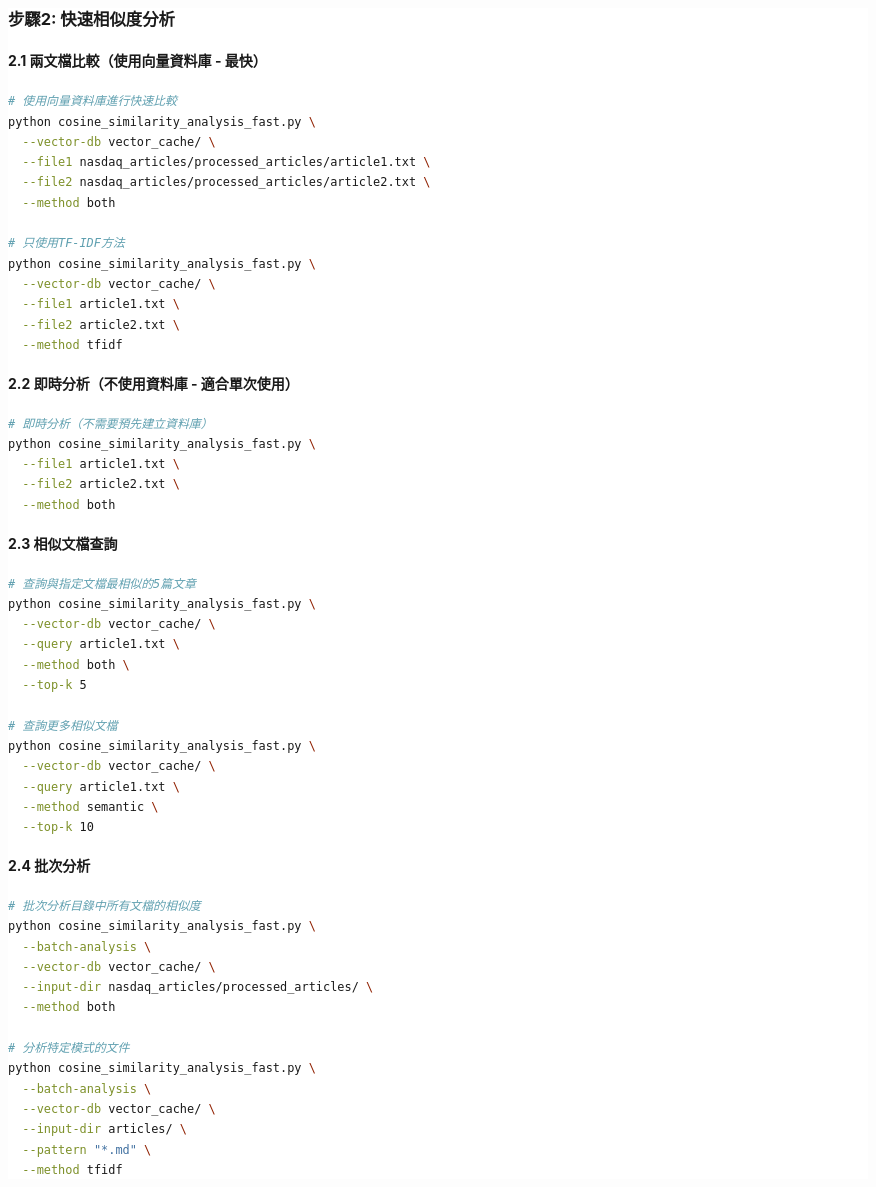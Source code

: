 ### 步驟2: 快速相似度分析

#### 2.1 兩文檔比較（使用向量資料庫 - 最快）

```bash
# 使用向量資料庫進行快速比較
python cosine_similarity_analysis_fast.py \
  --vector-db vector_cache/ \
  --file1 nasdaq_articles/processed_articles/article1.txt \
  --file2 nasdaq_articles/processed_articles/article2.txt \
  --method both

# 只使用TF-IDF方法
python cosine_similarity_analysis_fast.py \
  --vector-db vector_cache/ \
  --file1 article1.txt \
  --file2 article2.txt \
  --method tfidf
```

#### 2.2 即時分析（不使用資料庫 - 適合單次使用）

```bash
# 即時分析（不需要預先建立資料庫）
python cosine_similarity_analysis_fast.py \
  --file1 article1.txt \
  --file2 article2.txt \
  --method both
```

#### 2.3 相似文檔查詢

```bash
# 查詢與指定文檔最相似的5篇文章
python cosine_similarity_analysis_fast.py \
  --vector-db vector_cache/ \
  --query article1.txt \
  --method both \
  --top-k 5

# 查詢更多相似文檔
python cosine_similarity_analysis_fast.py \
  --vector-db vector_cache/ \
  --query article1.txt \
  --method semantic \
  --top-k 10
```

#### 2.4 批次分析

```bash
# 批次分析目錄中所有文檔的相似度
python cosine_similarity_analysis_fast.py \
  --batch-analysis \
  --vector-db vector_cache/ \
  --input-dir nasdaq_articles/processed_articles/ \
  --method both

# 分析特定模式的文件
python cosine_similarity_analysis_fast.py \
  --batch-analysis \
  --vector-db vector_cache/ \
  --input-dir articles/ \
  --pattern "*.md" \
  --method tfidf
```
